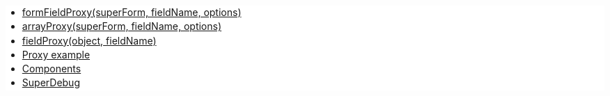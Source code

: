 - [formFieldProxy(superForm, fieldName, options)](https://superforms.rocks/<#formfieldproxysuperform-fieldname-options>)
- [arrayProxy(superForm, fieldName, options)](https://superforms.rocks/<#arrayproxysuperform-fieldname-options>)
- [fieldProxy(object, fieldName)](https://superforms.rocks/<#fieldproxyobject-fieldname>)
- [Proxy example](https://superforms.rocks/<#proxy-example>)
- [Components](https://superforms.rocks/<#components>)
- [SuperDebug](https://superforms.rocks/<#superdebug>)
